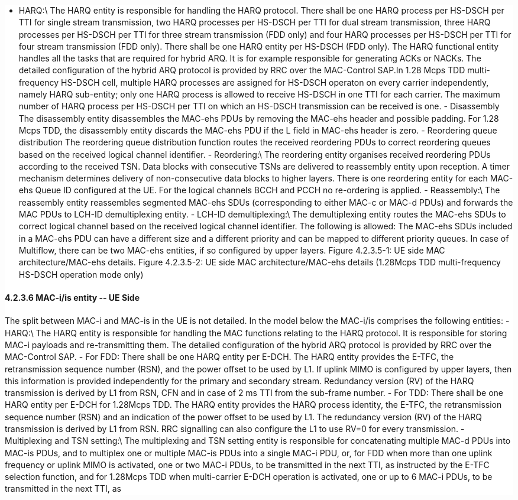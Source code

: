   * HARQ:\ The HARQ entity is responsible for handling the HARQ protocol. There shall be one HARQ process per HS-DSCH per TTI for single stream transmission, two HARQ processes per HS-DSCH per TTI for dual stream transmission, three HARQ processes per HS-DSCH per TTI for three stream transmission (FDD only) and four HARQ processes per HS-DSCH per TTI for four stream transmission (FDD only). There shall be one HARQ entity per HS-DSCH (FDD only). The HARQ functional entity handles all the tasks that are required for hybrid ARQ. It is for example responsible for generating ACKs or NACKs. The detailed configuration of the hybrid ARQ protocol is provided by RRC over the MAC-Control SAP.In 1.28 Mcps TDD multi-frequency HS-DSCH cell, multiple HARQ processes are assigned for HS-DSCH operaton on every carrier independently, namely HARQ sub-entity; only one HARQ process is allowed to receive HS-DSCH in one TTI for each carrier. The maximum number of HARQ process per HS-DSCH per TTI on which an HS-DSCH transmission can be received is one.
\- Disassembly
The disassembly entity disassembles the MAC-ehs PDUs by removing the MAC-ehs
header and possible padding. For 1.28 Mcps TDD, the disassembly entity
discards the MAC-ehs PDU if the L field in MAC-ehs header is zero.
\- Reordering queue distribution
The reordering queue distribution function routes the received reordering PDUs
to correct reordering queues based on the received logical channel identifier.
\- Reordering:\ The reordering entity organises received reordering PDUs
according to the received TSN. Data blocks with consecutive TSNs are delivered
to reassembly entity upon reception. A timer mechanism determines delivery of
non-consecutive data blocks to higher layers. There is one reordering entity
for each MAC-ehs Queue ID configured at the UE. For the logical channels BCCH
and PCCH no re-ordering is applied.
\- Reassembly:\ The reassembly entity reassembles segmented MAC-ehs SDUs
(corresponding to either MAC-c or MAC-d PDUs) and forwards the MAC PDUs to
LCH-ID demultiplexing entity.
\- LCH-ID demultiplexing:\ The demultiplexing entity routes the MAC-ehs SDUs
to correct logical channel based on the received logical channel identifier.
The following is allowed:
The MAC-ehs SDUs included in a MAC-ehs PDU can have a different size and a
different priority and can be mapped to different priority queues.
In case of Multiflow, there can be two MAC-ehs entities, if so configured by
upper layers.
Figure 4.2.3.5-1: UE side MAC architecture/MAC-ehs details.
Figure 4.2.3.5-2: UE side MAC architecture/MAC-ehs details (1.28Mcps TDD
multi-frequency HS-DSCH operation mode only)
#### 4.2.3.6 MAC-i/is entity -- UE Side
The split between MAC-i and MAC-is in the UE is not detailed. In the model
below the MAC-i/is comprises the following entities:
\- HARQ:\ The HARQ entity is responsible for handling the MAC functions
relating to the HARQ protocol. It is responsible for storing MAC-i payloads
and re-transmitting them. The detailed configuration of the hybrid ARQ
protocol is provided by RRC over the MAC-Control SAP.
\- For FDD: There shall be one HARQ entity per E-DCH. The HARQ entity provides
the E-TFC, the retransmission sequence number (RSN), and the power offset to
be used by L1. If uplink MIMO is configured by upper layers, then this
information is provided independently for the primary and secondary stream.
Redundancy version (RV) of the HARQ transmission is derived by L1 from RSN,
CFN and in case of 2 ms TTI from the sub-frame number.
\- For TDD: There shall be one HARQ entity per E-DCH for 1.28Mcps TDD. The
HARQ entity provides the HARQ process identity, the E-TFC, the retransmission
sequence number (RSN) and an indication of the power offset to be used by L1.
The redundancy version (RV) of the HARQ transmission is derived by L1 from
RSN. RRC signalling can also configure the L1 to use RV=0 for every
transmission.
\- Multiplexing and TSN setting:\ The multiplexing and TSN setting entity is
responsible for concatenating multiple MAC-d PDUs into MAC-is PDUs, and to
multiplex one or multiple MAC-is PDUs into a single MAC-i PDU, or, for FDD
when more than one uplink frequency or uplink MIMO is activated, one or two
MAC-i PDUs, to be transmitted in the next TTI, as instructed by the E-TFC
selection function, and for 1.28Mcps TDD when multi-carrier E-DCH operation is
activated, one or up to 6 MAC-i PDUs, to be transmitted in the next TTI, as